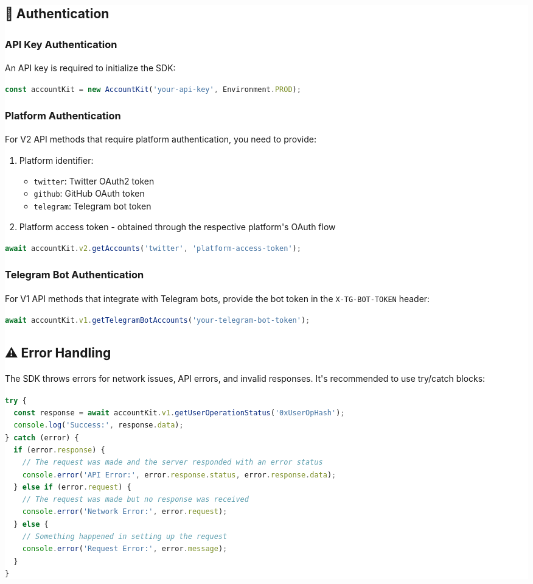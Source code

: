 ```typescript
```

## 🔐 Authentication

### API Key Authentication

An API key is required to initialize the SDK:

```typescript
const accountKit = new AccountKit('your-api-key', Environment.PROD);
```

### Platform Authentication

For V2 API methods that require platform authentication, you need to provide:

1. Platform identifier:

   - `twitter`: Twitter OAuth2 token
   - `github`: GitHub OAuth token
   - `telegram`: Telegram bot token

2. Platform access token - obtained through the respective platform's OAuth flow

```typescript
await accountKit.v2.getAccounts('twitter', 'platform-access-token');
```

### Telegram Bot Authentication

For V1 API methods that integrate with Telegram bots, provide the bot token in the `X-TG-BOT-TOKEN` header:

```typescript
await accountKit.v1.getTelegramBotAccounts('your-telegram-bot-token');
```

## ⚠️ Error Handling

The SDK throws errors for network issues, API errors, and invalid responses. It's recommended to use try/catch blocks:

```typescript
try {
  const response = await accountKit.v1.getUserOperationStatus('0xUserOpHash');
  console.log('Success:', response.data);
} catch (error) {
  if (error.response) {
    // The request was made and the server responded with an error status
    console.error('API Error:', error.response.status, error.response.data);
  } else if (error.request) {
    // The request was made but no response was received
    console.error('Network Error:', error.request);
  } else {
    // Something happened in setting up the request
    console.error('Request Error:', error.message);
  }
}
```
